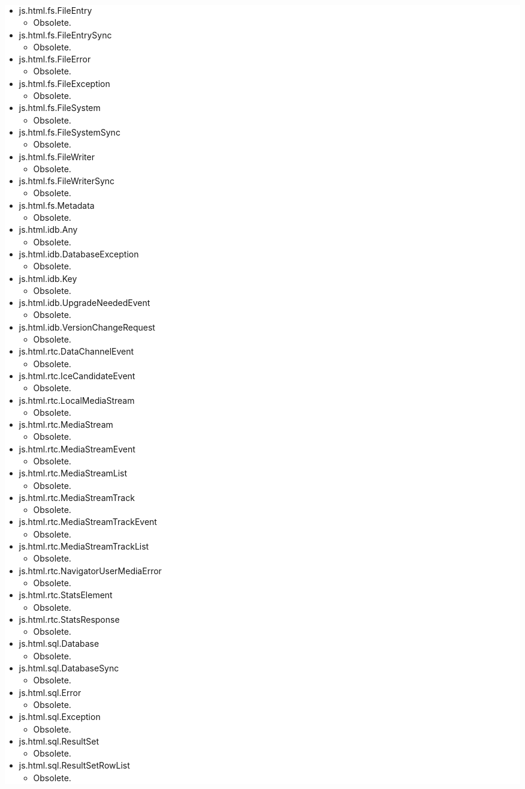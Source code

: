 - js.html.fs.FileEntry
    - Obsolete.
- js.html.fs.FileEntrySync
    - Obsolete.
- js.html.fs.FileError
    - Obsolete.
- js.html.fs.FileException
    - Obsolete.
- js.html.fs.FileSystem
    - Obsolete.
- js.html.fs.FileSystemSync
    - Obsolete.
- js.html.fs.FileWriter
    - Obsolete.
- js.html.fs.FileWriterSync
    - Obsolete.
- js.html.fs.Metadata
    - Obsolete.
- js.html.idb.Any
    - Obsolete.
- js.html.idb.DatabaseException
    - Obsolete.
- js.html.idb.Key
    - Obsolete.
- js.html.idb.UpgradeNeededEvent
    - Obsolete.
- js.html.idb.VersionChangeRequest
    - Obsolete.
- js.html.rtc.DataChannelEvent
    - Obsolete.
- js.html.rtc.IceCandidateEvent
    - Obsolete.
- js.html.rtc.LocalMediaStream
    - Obsolete.
- js.html.rtc.MediaStream
    - Obsolete.
- js.html.rtc.MediaStreamEvent
    - Obsolete.
- js.html.rtc.MediaStreamList
    - Obsolete.
- js.html.rtc.MediaStreamTrack
    - Obsolete.
- js.html.rtc.MediaStreamTrackEvent
    - Obsolete.
- js.html.rtc.MediaStreamTrackList
    - Obsolete.
- js.html.rtc.NavigatorUserMediaError
    - Obsolete.
- js.html.rtc.StatsElement
    - Obsolete.
- js.html.rtc.StatsResponse
    - Obsolete.
- js.html.sql.Database
    - Obsolete.
- js.html.sql.DatabaseSync
    - Obsolete.
- js.html.sql.Error
    - Obsolete.
- js.html.sql.Exception
    - Obsolete.
- js.html.sql.ResultSet
    - Obsolete.
- js.html.sql.ResultSetRowList
    - Obsolete.